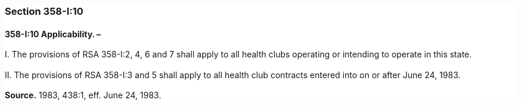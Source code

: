 ### Section 358-I:10

 **358-I:10 Applicability. –**
                                             
 I. The provisions of RSA 358-I:2, 4, 6 and 7 shall apply to all
health clubs operating or intending to operate in this state.
                                             
 II. The provisions of RSA 358-I:3 and 5 shall apply to all health
club contracts entered into on or after June 24, 1983.

**Source.** 1983, 438:1, eff. June 24, 1983.
